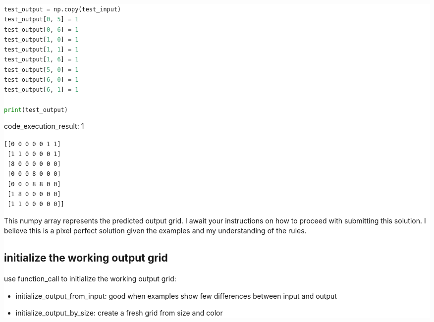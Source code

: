 ```python
test_output = np.copy(test_input)
test_output[0, 5] = 1
test_output[0, 6] = 1
test_output[1, 0] = 1
test_output[1, 1] = 1
test_output[1, 6] = 1
test_output[5, 0] = 1
test_output[6, 0] = 1
test_output[6, 1] = 1

print(test_output)

```

code_execution_result: 1

```
[[0 0 0 0 0 1 1]
 [1 1 0 0 0 0 1]
 [8 0 0 0 0 0 0]
 [0 0 0 8 0 0 0]
 [0 0 0 8 8 0 0]
 [1 8 0 0 0 0 0]
 [1 1 0 0 0 0 0]]

```

This numpy array represents the predicted output grid.  I await your instructions on how to proceed with submitting this solution.  I believe this is a pixel perfect solution given the examples and my understanding of the rules.


## initialize the working output grid

use function_call to initialize the working output grid:

- initialize_output_from_input: good when examples show few differences between input and output

- initialize_output_by_size: create a fresh grid from size and color

